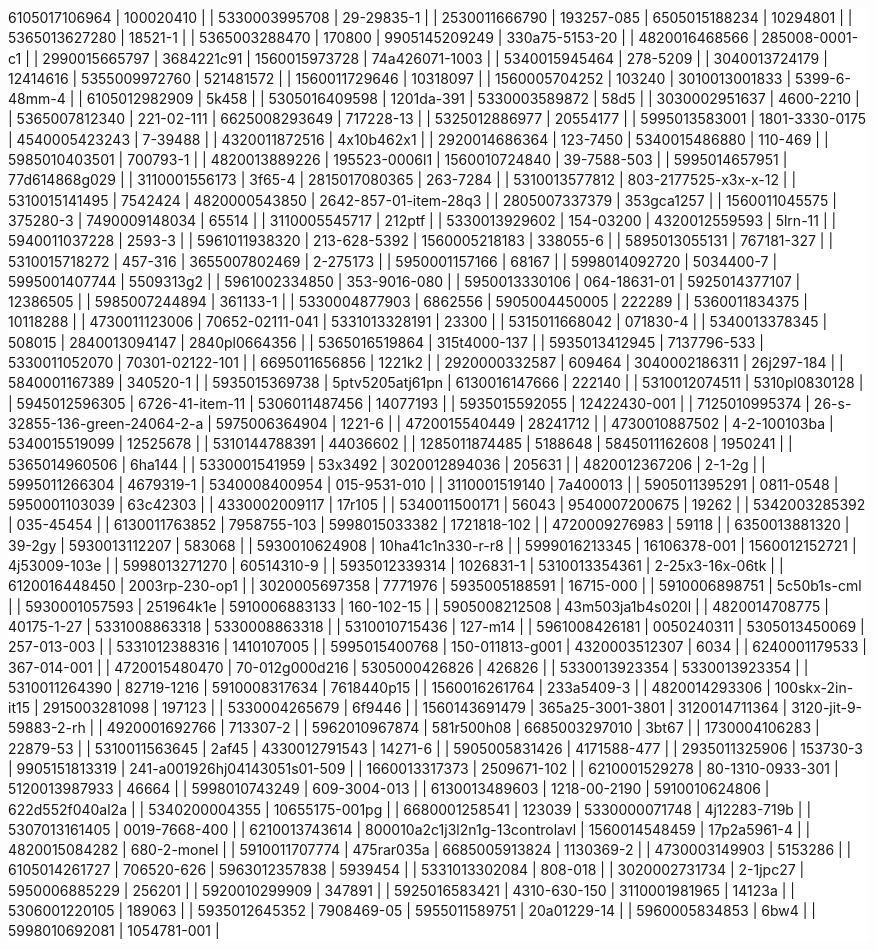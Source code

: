6105017106964 | 100020410 |  | 5330003995708 | 29-29835-1 |  | 2530011666790 | 193257-085 | 
6505015188234 | 10294801 |  | 5365013627280 | 18521-1 |  | 5365003288470 | 170800 | 
9905145209249 | 330a75-5153-20 |  | 4820016468566 | 285008-0001-c1 |  | 2990015665797 | 3684221c91 | 
1560015973728 | 74a426071-1003 |  | 5340015945464 | 278-5209 |  | 3040013724179 | 12414616 | 
5355009972760 | 521481572 |  | 1560011729646 | 10318097 |  | 1560005704252 | 103240 | 
3010013001833 | 5399-6-48mm-4 |  | 6105012982909 | 5k458 |  | 5305016409598 | 1201da-391 | 
5330003589872 | 58d5 |  | 3030002951637 | 4600-2210 |  | 5365007812340 | 221-02-111 | 
6625008293649 | 717228-13 |  | 5325012886977 | 20554177 |  | 5995013583001 | 1801-3330-0175 | 
4540005423243 | 7-39488 |  | 4320011872516 | 4x10b462x1 |  | 2920014686364 | 123-7450 | 
5340015486880 | 110-469 |  | 5985010403501 | 700793-1 |  | 4820013889226 | 195523-0006l1 | 
1560010724840 | 39-7588-503 |  | 5995014657951 | 77d614868g029 |  | 3110001556173 | 3f65-4 | 
2815017080365 | 263-7284 |  | 5310013577812 | 803-2177525-x3x-x-12 |  | 5310015141495 | 7542424 | 
4820000543850 | 2642-857-01-item-28q3 |  | 2805007337379 | 353gca1257 |  | 1560011045575 | 375280-3 | 
7490009148034 | 65514 |  | 3110005545717 | 212ptf |  | 5330013929602 | 154-03200 | 
4320012559593 | 5lrn-11 |  | 5940011037228 | 2593-3 |  | 5961011938320 | 213-628-5392 | 
1560005218183 | 338055-6 |  | 5895013055131 | 767181-327 |  | 5310015718272 | 457-316 | 
3655007802469 | 2-275173 |  | 5950001157166 | 68167 |  | 5998014092720 | 5034400-7 | 
5995001407744 | 5509313g2 |  | 5961002334850 | 353-9016-080 |  | 5950013330106 | 064-18631-01 | 
5925014377107 | 12386505 |  | 5985007244894 | 361133-1 |  | 5330004877903 | 6862556 | 
5905004450005 | 222289 |  | 5360011834375 | 10118288 |  | 4730011123006 | 70652-02111-041 | 
5331013328191 | 23300 |  | 5315011668042 | 071830-4 |  | 5340013378345 | 508015 | 
2840013094147 | 2840pl0664356 |  | 5365016519864 | 315t4000-137 |  | 5935013412945 | 7137796-533 | 
5330011052070 | 70301-02122-101 |  | 6695011656856 | 1221k2 |  | 2920000332587 | 609464 | 
3040002186311 | 26j297-184 |  | 5840001167389 | 340520-1 |  | 5935015369738 | 5ptv5205atj61pn | 
6130016147666 | 222140 |  | 5310012074511 | 5310pl0830128 |  | 5945012596305 | 6726-41-item-11 | 
5306011487456 | 14077193 |  | 5935015592055 | 12422430-001 |  | 7125010995374 | 26-s-32855-136-green-24064-2-a | 
5975006364904 | 1221-6 |  | 4720015540449 | 28241712 |  | 4730010887502 | 4-2-100103ba | 
5340015519099 | 12525678 |  | 5310144788391 | 44036602 |  | 1285011874485 | 5188648 | 
5845011162608 | 1950241 |  | 5365014960506 | 6ha144 |  | 5330001541959 | 53x3492 | 
3020012894036 | 205631 |  | 4820012367206 | 2-1-2g |  | 5995011266304 | 4679319-1 | 
5340008400954 | 015-9531-010 |  | 3110001519140 | 7a400013 |  | 5905011395291 | 0811-0548 | 
5950001103039 | 63c42303 |  | 4330002009117 | 17r105 |  | 5340011500171 | 56043 | 
9540007200675 | 19262 |  | 5342003285392 | 035-45454 |  | 6130011763852 | 7958755-103 | 
5998015033382 | 1721818-102 |  | 4720009276983 | 59118 |  | 6350013881320 | 39-2gy | 
5930013112207 | 583068 |  | 5930010624908 | 10ha41c1n330-r-r8 |  | 5999016213345 | 16106378-001 | 
1560012152721 | 4j53009-103e |  | 5998013271270 | 60514310-9 |  | 5935012339314 | 1026831-1 | 
5310013354361 | 2-25x3-16x-06tk |  | 6120016448450 | 2003rp-230-op1 |  | 3020005697358 | 7771976 | 
5935005188591 | 16715-000 |  | 5910006898751 | 5c50b1s-cml |  | 5930001057593 | 251964k1e | 
5910006883133 | 160-102-15 |  | 5905008212508 | 43m503ja1b4s020l |  | 4820014708775 | 40175-1-27 | 
5331008863318 | 5330008863318 |  | 5310010715436 | 127-m14 |  | 5961008426181 | 0050240311 | 
5305013450069 | 257-013-003 |  | 5331012388316 | 1410107005 |  | 5995015400768 | 150-011813-g001 | 
4320003512307 | 6034 |  | 6240001179533 | 367-014-001 |  | 4720015480470 | 70-012g000d216 | 
5305000426826 | 426826 |  | 5330013923354 | 5330013923354 |  | 5310011264390 | 82719-1216 | 
5910008317634 | 7618440p15 |  | 1560016261764 | 233a5409-3 |  | 4820014293306 | 100skx-2in-it15 | 
2915003281098 | 197123 |  | 5330004265679 | 6f9446 |  | 1560143691479 | 365a25-3001-3801 | 
3120014711364 | 3120-jit-9-59883-2-rh |  | 4920001692766 | 713307-2 |  | 5962010967874 | 581r500h08 | 
6685003297010 | 3bt67 |  | 1730004106283 | 22879-53 |  | 5310011563645 | 2af45 | 
4330012791543 | 14271-6 |  | 5905005831426 | 4171588-477 |  | 2935011325906 | 153730-3 | 
9905151813319 | 241-a001926hj04143051s01-509 |  | 1660013317373 | 2509671-102 |  | 6210001529278 | 80-1310-0933-301 | 
5120013987933 | 46664 |  | 5998010743249 | 609-3004-013 |  | 6130013489603 | 1218-00-2190 | 
5910010624806 | 622d552f040al2a |  | 5340200004355 | 10655175-001pg |  | 6680001258541 | 123039 | 
5330000071748 | 4j12283-719b |  | 5307013161405 | 0019-7668-400 |  | 6210013743614 | 800010a2c1j3l2n1g-13controlavl | 
1560014548459 | 17p2a5961-4 |  | 4820015084282 | 680-2-monel |  | 5910011707774 | 475rar035a | 
6685005913824 | 1130369-2 |  | 4730003149903 | 5153286 |  | 6105014261727 | 706520-626 | 
5963012357838 | 5939454 |  | 5331013302084 | 808-018 |  | 3020002731734 | 2-1jpc27 | 
5950006885229 | 256201 |  | 5920010299909 | 347891 |  | 5925016583421 | 4310-630-150 | 
3110001981965 | 14123a |  | 5306001220105 | 189063 |  | 5935012645352 | 7908469-05 | 
5955011589751 | 20a01229-14 |  | 5960005834853 | 6bw4 |  | 5998010692081 | 1054781-001 | 